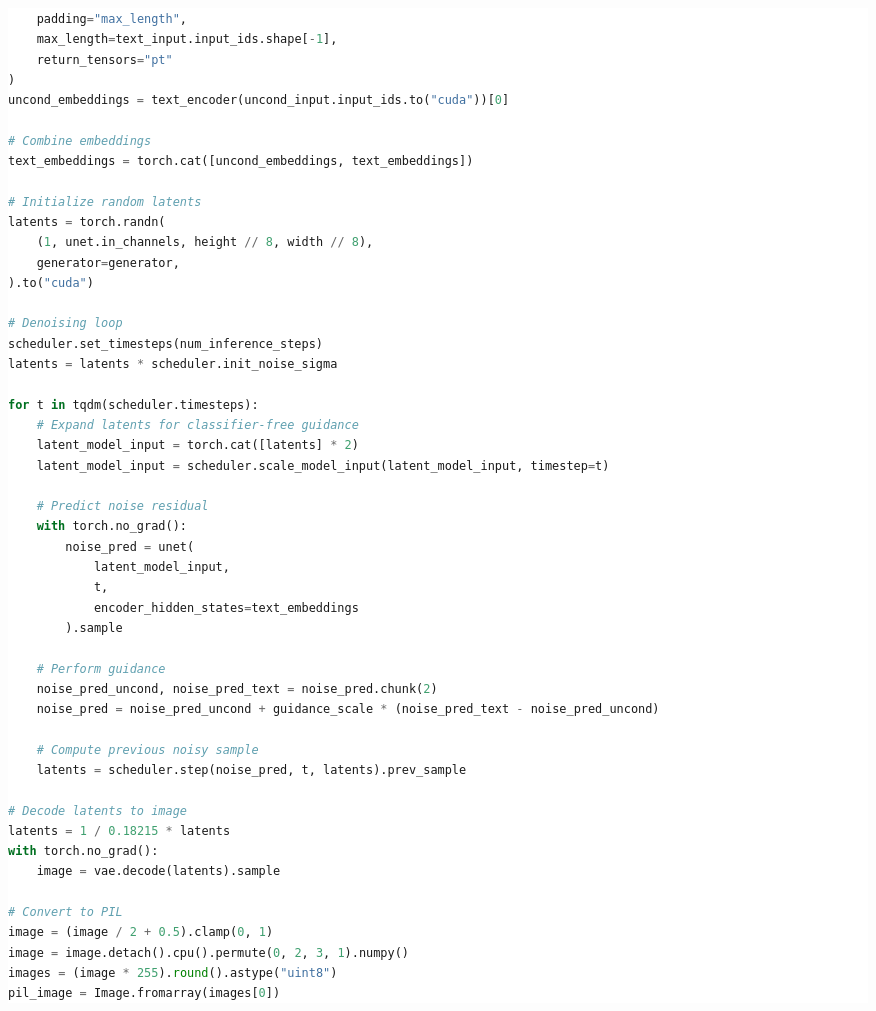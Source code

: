 ```python
    padding="max_length", 
    max_length=text_input.input_ids.shape[-1], 
    return_tensors="pt"
)
uncond_embeddings = text_encoder(uncond_input.input_ids.to("cuda"))[0]

# Combine embeddings
text_embeddings = torch.cat([uncond_embeddings, text_embeddings])

# Initialize random latents
latents = torch.randn(
    (1, unet.in_channels, height // 8, width // 8),
    generator=generator,
).to("cuda")

# Denoising loop
scheduler.set_timesteps(num_inference_steps)
latents = latents * scheduler.init_noise_sigma

for t in tqdm(scheduler.timesteps):
    # Expand latents for classifier-free guidance
    latent_model_input = torch.cat([latents] * 2)
    latent_model_input = scheduler.scale_model_input(latent_model_input, timestep=t)
    
    # Predict noise residual
    with torch.no_grad():
        noise_pred = unet(
            latent_model_input, 
            t, 
            encoder_hidden_states=text_embeddings
        ).sample
    
    # Perform guidance
    noise_pred_uncond, noise_pred_text = noise_pred.chunk(2)
    noise_pred = noise_pred_uncond + guidance_scale * (noise_pred_text - noise_pred_uncond)
    
    # Compute previous noisy sample
    latents = scheduler.step(noise_pred, t, latents).prev_sample

# Decode latents to image
latents = 1 / 0.18215 * latents
with torch.no_grad():
    image = vae.decode(latents).sample

# Convert to PIL
image = (image / 2 + 0.5).clamp(0, 1)
image = image.detach().cpu().permute(0, 2, 3, 1).numpy()
images = (image * 255).round().astype("uint8")
pil_image = Image.fromarray(images[0])
```
